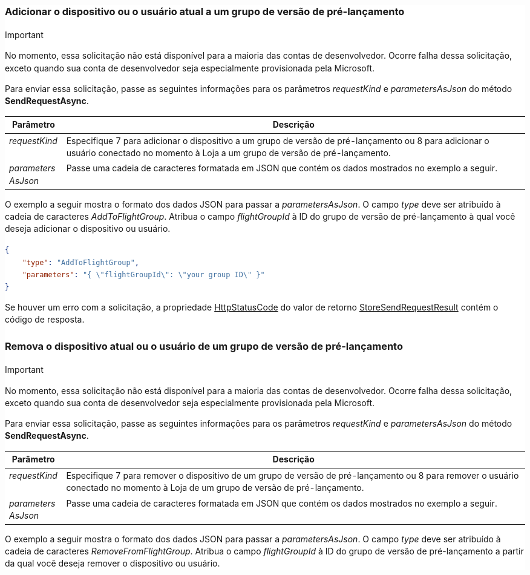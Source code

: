 ### <a name="add-the-current-device-or-user-to-a-flight-group"></a>Adicionar o dispositivo ou o usuário atual a um grupo de versão de pré-lançamento

> [!IMPORTANT]
> No momento, essa solicitação não está disponível para a maioria das contas de desenvolvedor. Ocorre falha dessa solicitação, exceto quando sua conta de desenvolvedor seja especialmente provisionada pela Microsoft.

Para enviar essa solicitação, passe as seguintes informações para os parâmetros *requestKind* e *parametersAsJson* do método **SendRequestAsync**.

|  Parâmetro  |  Descrição  |
|----------------------|---------------|
|  *requestKind*                   |  Especifique 7 para adicionar o dispositivo a um grupo de versão de pré-lançamento ou 8 para adicionar o usuário conectado no momento à Loja a um grupo de versão de pré-lançamento.  |
|  *parametersAsJson*                   |  Passe uma cadeia de caracteres formatada em JSON que contém os dados mostrados no exemplo a seguir.  |

O exemplo a seguir mostra o formato dos dados JSON para passar a *parametersAsJson*. O campo *type* deve ser atribuído à cadeia de caracteres *AddToFlightGroup*. Atribua o campo *flightGroupId* à ID do grupo de versão de pré-lançamento à qual você deseja adicionar o dispositivo ou usuário.

```json
{ 
    "type": "AddToFlightGroup", 
    "parameters": "{ \"flightGroupId\": \"your group ID\" }" 
}
```

Se houver um erro com a solicitação, a propriedade [HttpStatusCode](https://docs.microsoft.com/uwp/api/windows.services.store.storesendrequestresult.HttpStatusCode) do valor de retorno [StoreSendRequestResult](https://docs.microsoft.com/uwp/api/windows.services.store.storesendrequestresult) contém o código de resposta.

### <a name="remove-the-current-device-or-user-from-a-flight-group"></a>Remova o dispositivo atual ou o usuário de um grupo de versão de pré-lançamento

> [!IMPORTANT]
> No momento, essa solicitação não está disponível para a maioria das contas de desenvolvedor. Ocorre falha dessa solicitação, exceto quando sua conta de desenvolvedor seja especialmente provisionada pela Microsoft.

Para enviar essa solicitação, passe as seguintes informações para os parâmetros *requestKind* e *parametersAsJson* do método **SendRequestAsync**.

|  Parâmetro  |  Descrição  |
|----------------------|---------------|
|  *requestKind*                   |  Especifique 7 para remover o dispositivo de um grupo de versão de pré-lançamento ou 8 para remover o usuário conectado no momento à Loja de um grupo de versão de pré-lançamento.  |
|  *parametersAsJson*                   |  Passe uma cadeia de caracteres formatada em JSON que contém os dados mostrados no exemplo a seguir.  |

O exemplo a seguir mostra o formato dos dados JSON para passar a *parametersAsJson*. O campo *type* deve ser atribuído à cadeia de caracteres *RemoveFromFlightGroup*. Atribua o campo *flightGroupId* à ID do grupo de versão de pré-lançamento a partir da qual você deseja remover o dispositivo ou usuário.
